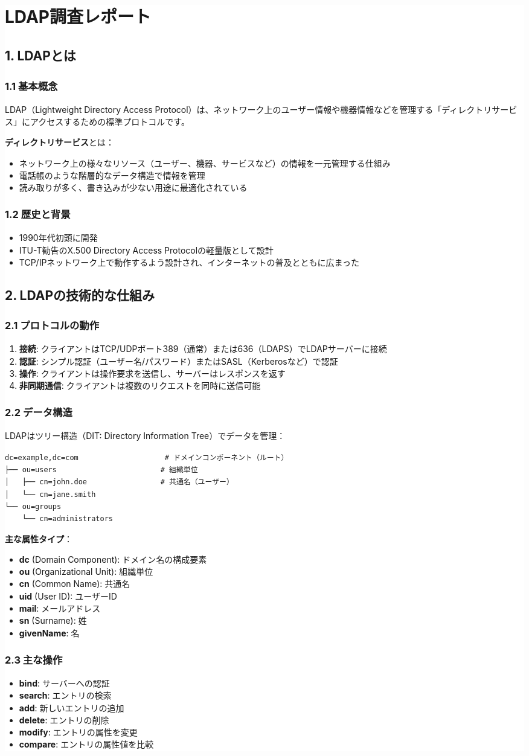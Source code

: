 # LDAP調査レポート

## 1. LDAPとは

### 1.1 基本概念
LDAP（Lightweight Directory Access Protocol）は、ネットワーク上のユーザー情報や機器情報などを管理する「ディレクトリサービス」にアクセスするための標準プロトコルです。

**ディレクトリサービス**とは：
- ネットワーク上の様々なリソース（ユーザー、機器、サービスなど）の情報を一元管理する仕組み
- 電話帳のような階層的なデータ構造で情報を管理
- 読み取りが多く、書き込みが少ない用途に最適化されている

### 1.2 歴史と背景
- 1990年代初頭に開発
- ITU-T勧告のX.500 Directory Access Protocolの軽量版として設計
- TCP/IPネットワーク上で動作するよう設計され、インターネットの普及とともに広まった

## 2. LDAPの技術的な仕組み

### 2.1 プロトコルの動作
1. **接続**: クライアントはTCP/UDPポート389（通常）または636（LDAPS）でLDAPサーバーに接続
2. **認証**: シンプル認証（ユーザー名/パスワード）またはSASL（Kerberosなど）で認証
3. **操作**: クライアントは操作要求を送信し、サーバーはレスポンスを返す
4. **非同期通信**: クライアントは複数のリクエストを同時に送信可能

### 2.2 データ構造
LDAPはツリー構造（DIT: Directory Information Tree）でデータを管理：

```
dc=example,dc=com                    # ドメインコンポーネント（ルート）
├── ou=users                        # 組織単位
│   ├── cn=john.doe                 # 共通名（ユーザー）
│   └── cn=jane.smith
└── ou=groups
    └── cn=administrators
```

**主な属性タイプ**：
- **dc** (Domain Component): ドメイン名の構成要素
- **ou** (Organizational Unit): 組織単位
- **cn** (Common Name): 共通名
- **uid** (User ID): ユーザーID
- **mail**: メールアドレス
- **sn** (Surname): 姓
- **givenName**: 名

### 2.3 主な操作
- **bind**: サーバーへの認証
- **search**: エントリの検索
- **add**: 新しいエントリの追加
- **delete**: エントリの削除
- **modify**: エントリの属性を変更
- **compare**: エントリの属性値を比較
